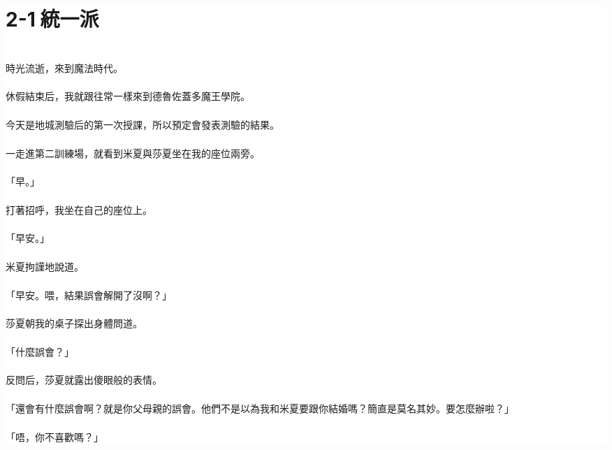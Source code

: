 # 2-1 統一派



<br />
時光流逝，來到魔法時代。
<br />

<br />
休假結束后，我就跟往常一樣來到德魯佐蓋多魔王學院。
<br />

<br />
今天是地城測驗后的第一次授課，所以預定會發表測驗的結果。
<br />

<br />
一走進第二訓練場，就看到米夏與莎夏坐在我的座位兩旁。
<br />

<br />
「早。」
<br />

<br />
打著招呼，我坐在自己的座位上。
<br />

<br />
「早安。」
<br />

<br />
米夏拘謹地說道。
<br />

<br />
「早安。喂，結果誤會解開了沒啊？」
<br />

<br />
莎夏朝我的桌子探出身體問道。
<br />

<br />
「什麼誤會？」
<br />

<br />
反問后，莎夏就露出傻眼般的表情。
<br />

<br />
「還會有什麼誤會啊？就是你父母親的誤會。他們不是以為我和米夏要跟你結婚嗎？簡直是莫名其妙。要怎麼辦啦？」
<br />

<br />
「唔，你不喜歡嗎？」
<br />
